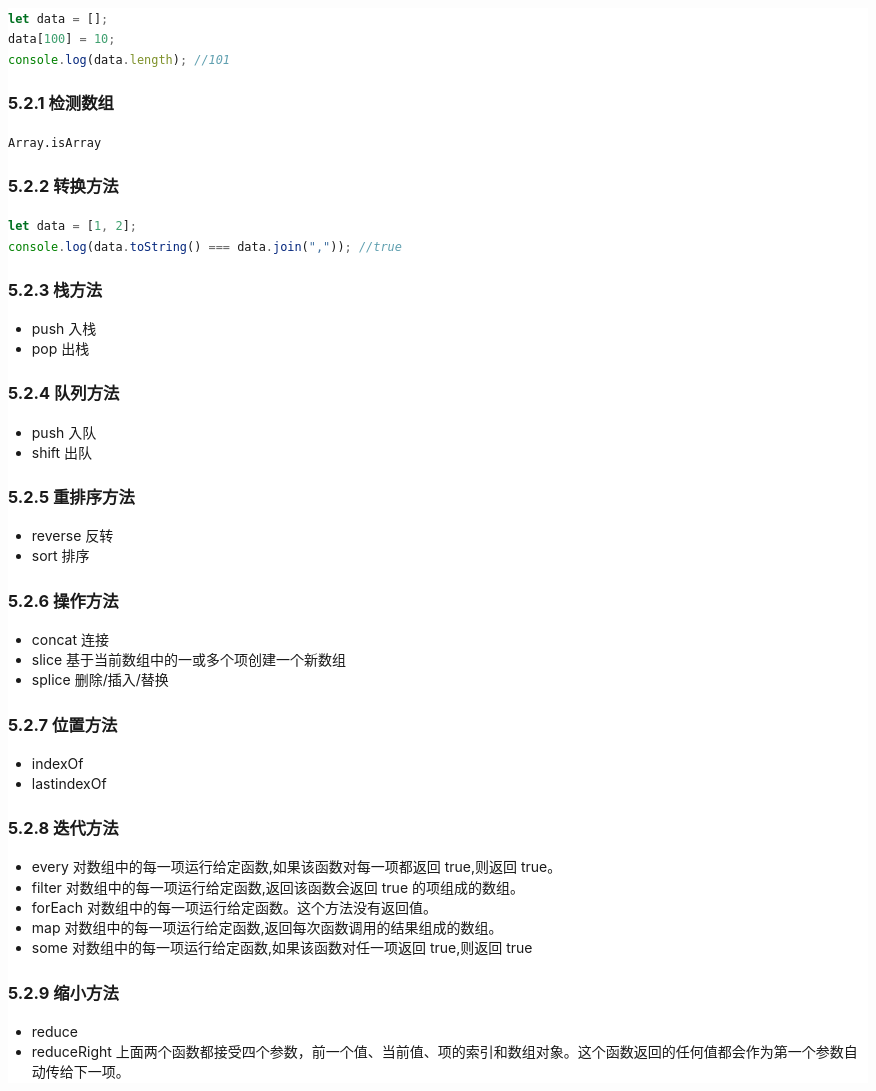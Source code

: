 ```javascript
let data = [];
data[100] = 10;
console.log(data.length); //101
```

### 5.2.1 检测数组

`Array.isArray`

### 5.2.2 转换方法

```javascript
let data = [1, 2];
console.log(data.toString() === data.join(",")); //true
```

### 5.2.3 栈方法

- push 入栈
- pop 出栈

### 5.2.4 队列方法

- push 入队
- shift 出队

### 5.2.5 重排序方法

- reverse 反转
- sort 排序

### 5.2.6 操作方法

- concat 连接
- slice 基于当前数组中的一或多个项创建一个新数组
- splice 删除/插入/替换

### 5.2.7 位置方法

- indexOf
- lastindexOf

### 5.2.8 迭代方法

- every 对数组中的每一项运行给定函数,如果该函数对每一项都返回 true,则返回 true。
- filter 对数组中的每一项运行给定函数,返回该函数会返回 true 的项组成的数组。
- forEach 对数组中的每一项运行给定函数。这个方法没有返回值。
- map 对数组中的每一项运行给定函数,返回每次函数调用的结果组成的数组。
- some 对数组中的每一项运行给定函数,如果该函数对任一项返回 true,则返回 true

### 5.2.9 缩小方法

- reduce
- reduceRight
  上面两个函数都接受四个参数，前一个值、当前值、项的索引和数组对象。这个函数返回的任何值都会作为第一个参数自动传给下一项。
